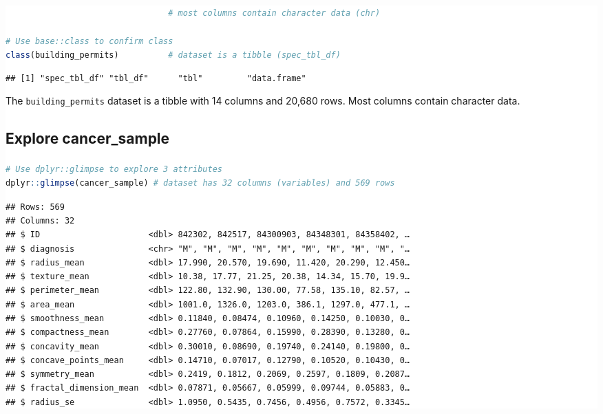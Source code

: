 ``` r
                                 # most columns contain character data (chr)

# Use base::class to confirm class
class(building_permits)          # dataset is a tibble (spec_tbl_df)
```

    ## [1] "spec_tbl_df" "tbl_df"      "tbl"         "data.frame"

The `building_permits` dataset is a tibble with 14 columns and 20,680
rows. Most columns contain character data.

## Explore cancer_sample

``` r
# Use dplyr::glimpse to explore 3 attributes 
dplyr::glimpse(cancer_sample) # dataset has 32 columns (variables) and 569 rows
```

    ## Rows: 569
    ## Columns: 32
    ## $ ID                      <dbl> 842302, 842517, 84300903, 84348301, 84358402, …
    ## $ diagnosis               <chr> "M", "M", "M", "M", "M", "M", "M", "M", "M", "…
    ## $ radius_mean             <dbl> 17.990, 20.570, 19.690, 11.420, 20.290, 12.450…
    ## $ texture_mean            <dbl> 10.38, 17.77, 21.25, 20.38, 14.34, 15.70, 19.9…
    ## $ perimeter_mean          <dbl> 122.80, 132.90, 130.00, 77.58, 135.10, 82.57, …
    ## $ area_mean               <dbl> 1001.0, 1326.0, 1203.0, 386.1, 1297.0, 477.1, …
    ## $ smoothness_mean         <dbl> 0.11840, 0.08474, 0.10960, 0.14250, 0.10030, 0…
    ## $ compactness_mean        <dbl> 0.27760, 0.07864, 0.15990, 0.28390, 0.13280, 0…
    ## $ concavity_mean          <dbl> 0.30010, 0.08690, 0.19740, 0.24140, 0.19800, 0…
    ## $ concave_points_mean     <dbl> 0.14710, 0.07017, 0.12790, 0.10520, 0.10430, 0…
    ## $ symmetry_mean           <dbl> 0.2419, 0.1812, 0.2069, 0.2597, 0.1809, 0.2087…
    ## $ fractal_dimension_mean  <dbl> 0.07871, 0.05667, 0.05999, 0.09744, 0.05883, 0…
    ## $ radius_se               <dbl> 1.0950, 0.5435, 0.7456, 0.4956, 0.7572, 0.3345…